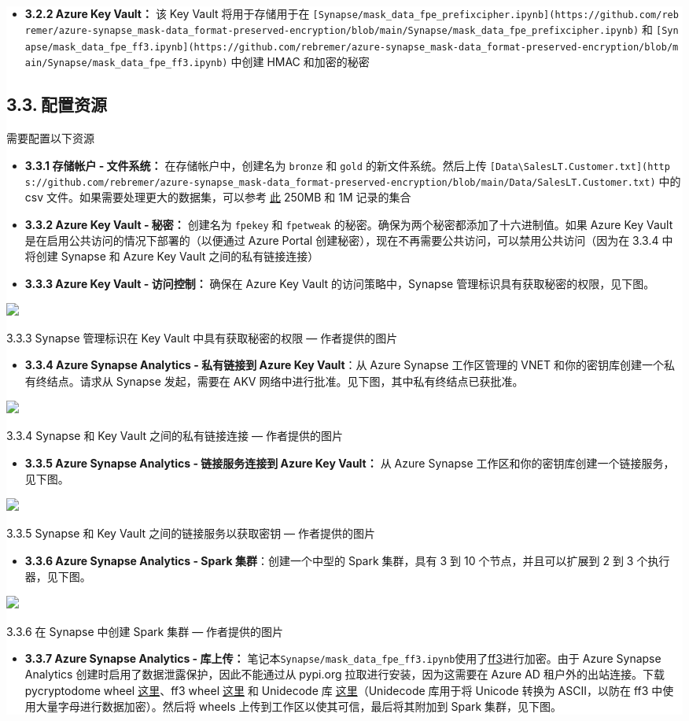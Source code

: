 +   **3.2.2 Azure Key Vault：** 该 Key Vault 将用于存储用于在 `[Synapse/mask_data_fpe_prefixcipher.ipynb](https://github.com/rebremer/azure-synapse_mask-data_format-preserved-encryption/blob/main/Synapse/mask_data_fpe_prefixcipher.ipynb)` 和 `[Synapse/mask_data_fpe_ff3.ipynb](https://github.com/rebremer/azure-synapse_mask-data_format-preserved-encryption/blob/main/Synapse/mask_data_fpe_ff3.ipynb)` 中创建 HMAC 和加密的秘密

## 3.3\. 配置资源

需要配置以下资源

+   **3.3.1 存储帐户 - 文件系统：** 在存储帐户中，创建名为 `bronze` 和 `gold` 的新文件系统。然后上传 `[Data\SalesLT.Customer.txt](https://github.com/rebremer/azure-synapse_mask-data_format-preserved-encryption/blob/main/Data/SalesLT.Customer.txt)` 中的 csv 文件。如果需要处理更大的数据集，可以参考 [此](https://testhmacmaskstor.blob.core.windows.net/bronze/SalesLT.Customer_1M.txt?sp=r&st=2023-04-06T09%3A04%3A43Z&se=2024-04-01T17%3A04%3A43Z&spr=https&sv=2021-12-02&sr=b&sig=zYCOdxO40pWoTKBDfGpC%2FsR6ixpUiCneXGHQJSNlxuQ%3D) 250MB 和 1M 记录的集合

+   **3.3.2 Azure Key Vault - 秘密：** 创建名为 `fpekey` 和 `fpetweak` 的秘密。确保为两个秘密都添加了十六进制值。如果 Azure Key Vault 是在启用公共访问的情况下部署的（以便通过 Azure Portal 创建秘密），现在不再需要公共访问，可以禁用公共访问（因为在 3.3.4 中将创建 Synapse 和 Azure Key Vault 之间的私有链接连接）

+   **3.3.3 Azure Key Vault - 访问控制：** 确保在 Azure Key Vault 的访问策略中，Synapse 管理标识具有获取秘密的权限，见下图。

![](../Images/4e24becd9000e4df6f72e91beb06a6ec.png)

3.3.3 Synapse 管理标识在 Key Vault 中具有获取秘密的权限 — 作者提供的图片

+   **3.3.4 Azure Synapse Analytics - 私有链接到 Azure Key Vault**：从 Azure Synapse 工作区管理的 VNET 和你的密钥库创建一个私有终结点。请求从 Synapse 发起，需要在 AKV 网络中进行批准。见下图，其中私有终结点已获批准。

![](../Images/60acccebc45a07fa8529e5d619dfc40e.png)

3.3.4 Synapse 和 Key Vault 之间的私有链接连接 — 作者提供的图片

+   **3.3.5 Azure Synapse Analytics - 链接服务连接到 Azure Key Vault：** 从 Azure Synapse 工作区和你的密钥库创建一个链接服务，见下图。

![](../Images/a3fbd054ad53517bb855bdd05c57ea0e.png)

3.3.5 Synapse 和 Key Vault 之间的链接服务以获取密钥 — 作者提供的图片

+   **3.3.6 Azure Synapse Analytics - Spark 集群**：创建一个中型的 Spark 集群，具有 3 到 10 个节点，并且可以扩展到 2 到 3 个执行器，见下图。

![](../Images/682ae3bddc7fc8c9879f3c47545c049c.png)

3.3.6 在 Synapse 中创建 Spark 集群 — 作者提供的图片

+   **3.3.7 Azure Synapse Analytics - 库上传：** 笔记本`Synapse/mask_data_fpe_ff3.ipynb`使用了[ff3](https://github.com/mysto/python-fpe)进行加密。由于 Azure Synapse Analytics 创建时启用了数据泄露保护，因此不能通过从 pypi.org 拉取进行安装，因为这需要在 Azure AD 租户外的出站连接。下载 pycryptodome wheel [这里](https://files.pythonhosted.org/packages/14/58/77278d7a078241b55b515f6073b90108125fb0d197b384a0f372c5f61c80/pycryptodome-3.17-cp35-abi3-manylinux_2_17_x86_64.manylinux2014_x86_64.whl)、ff3 wheel [这里](https://files.pythonhosted.org/packages/3a/c1/3550f1b97d6eedb2117521a149f379bb0d92cbb02e242110bb174f12c9a2/ff3-1.0.1-py3-none-any.whl) 和 Unidecode 库 [这里](https://files.pythonhosted.org/packages/be/ea/90e14e807da5a39e5b16789acacd48d63ca3e4f23dfa964a840eeadebb13/Unidecode-1.3.6-py3-none-any.whl)（Unidecode 库用于将 Unicode 转换为 ASCII，以防在 ff3 中使用大量字母进行数据加密）。然后将 wheels 上传到工作区以使其可信，最后将其附加到 Spark 集群，见下图。

